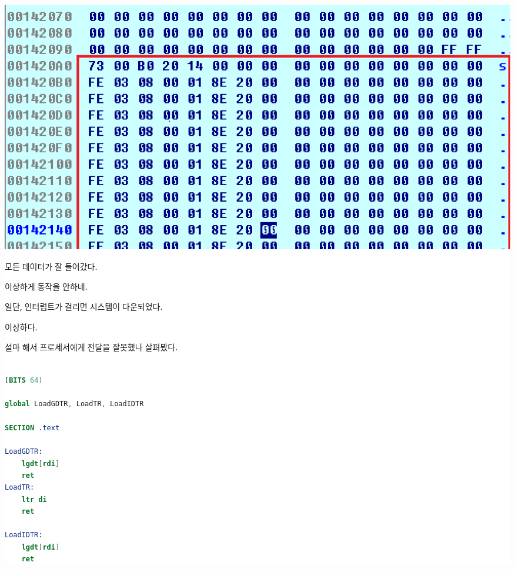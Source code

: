 
![HEX_IDT_WORK](/uploads/2017-07-10/OS/IDT_Work.png)


모든 데이터가 잘 들어갔다.

이상하게 동작을 안하네.

일단, 인터럽트가 걸리면 시스템이 다운되었다.

이상하다.

설마 해서 프로세서에게 전달을 잘못했나 살펴봤다.


```nasm

[BITS 64]
                     
global LoadGDTR, LoadTR, LoadIDTR
                        
SECTION .text

LoadGDTR:
    lgdt[rdi]
    ret
LoadTR:
    ltr di
    ret

LoadIDTR:
    lgdt[rdi]
    ret
```
